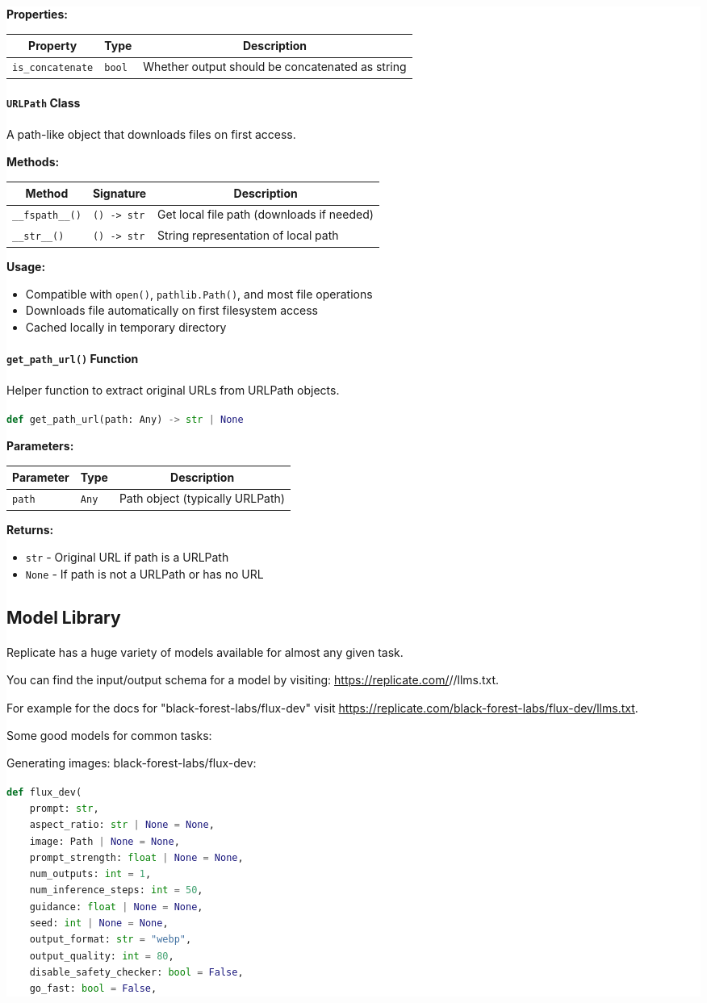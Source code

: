 **Properties:**

| Property | Type | Description |
|----------|------|-------------|
| `is_concatenate` | `bool` | Whether output should be concatenated as string |

#### `URLPath` Class

A path-like object that downloads files on first access.

**Methods:**

| Method | Signature | Description |
|--------|-----------|-------------|
| `__fspath__()` | `() -> str` | Get local file path (downloads if needed) |
| `__str__()` | `() -> str` | String representation of local path |

**Usage:**
- Compatible with `open()`, `pathlib.Path()`, and most file operations
- Downloads file automatically on first filesystem access
- Cached locally in temporary directory

#### `get_path_url()` Function

Helper function to extract original URLs from URLPath objects.

```py
def get_path_url(path: Any) -> str | None
```

**Parameters:**

| Parameter | Type | Description |
|-----------|------|-------------|
| `path` | `Any` | Path object (typically URLPath) |

**Returns:**
- `str` - Original URL if path is a URLPath
- `None` - If path is not a URLPath or has no URL

## Model Library

Replicate has a huge variety of models available for almost any given task.

You can find the input/output schema for a model by visiting: https://replicate.com/<username>/<modelname>/llms.txt.

For example for the docs for "black-forest-labs/flux-dev" visit <https://replicate.com/black-forest-labs/flux-dev/llms.txt>.

Some good models for common tasks:

Generating images: black-forest-labs/flux-dev:

```py
def flux_dev(
    prompt: str,
    aspect_ratio: str | None = None,
    image: Path | None = None,
    prompt_strength: float | None = None,
    num_outputs: int = 1,
    num_inference_steps: int = 50,
    guidance: float | None = None,
    seed: int | None = None,
    output_format: str = "webp",
    output_quality: int = 80,
    disable_safety_checker: bool = False,
    go_fast: bool = False,
```
